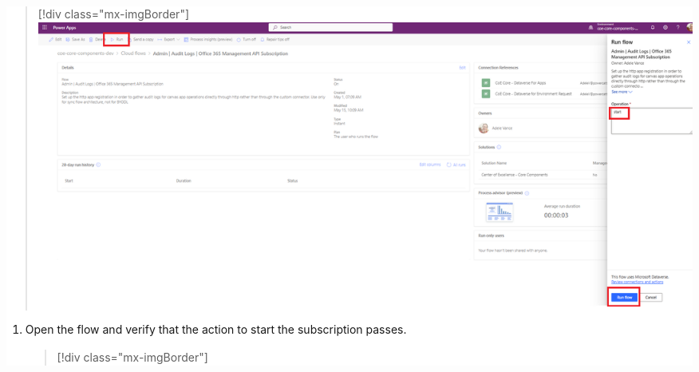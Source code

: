    > [!div class="mx-imgBorder"]
   > [![Screenshot of Admin Audit Logs Office 365 Management API Subscription.](../media/start-subscription-ssm.png)](../media/start-subscription-ssm.png#lightbox)

1. Open the flow and verify that the action to start the subscription passes.

   > [!div class="mx-imgBorder"]